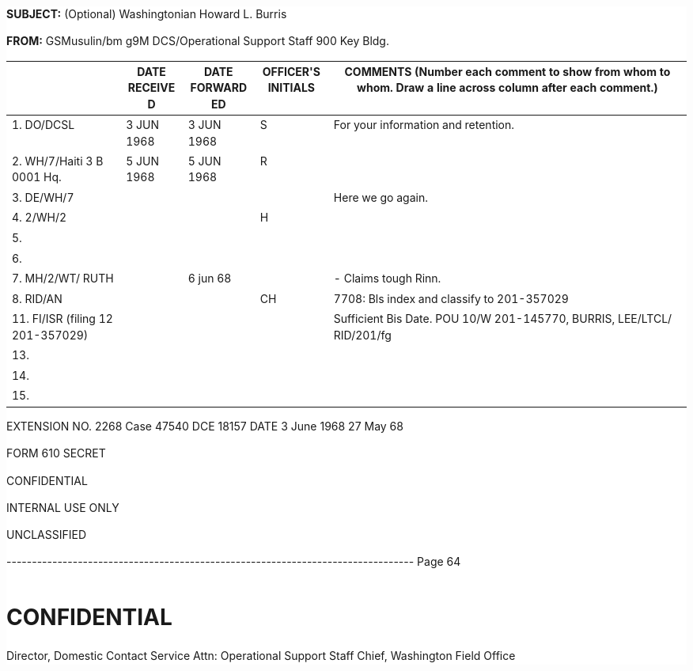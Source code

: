 **SUBJECT:** (Optional)
Washingtonian Howard L. Burris

**FROM:** GSMusulin/bm g9M
DCS/Operational Support Staff
900 Key Bldg.

|                                   | DATE RECEIVED | DATE FORWARDED | OFFICER'S INITIALS | COMMENTS (Number each comment to show from whom to whom. Draw a line across column after each comment.) |
| --------------------------------- | ------------- | -------------- | ------------------ | ------------------------------------------------------------------------------------------------------- |
| 1. DO/DCSL                        | 3 JUN 1968    | 3 JUN 1968     | S                  | For your information and retention.                                                                     |
| 2. WH/7/Haiti 3 B 0001 Hq.        | 5 JUN 1968    | 5 JUN 1968     | R                  |                                                                                                         |
| 3. DE/WH/7                        |               |                |                    | Here we go again.                                                                                       |
| 4. 2/WH/2                         |               |                | H                  |                                                                                                         |
| 5.                                |               |                |                    |                                                                                                         |
| 6.                                |               |                |                    |                                                                                                         |
| 7. MH/2/WT/ RUTH                  |               | 6 jun 68       |                    | - Claims tough Rinn.                                                                                    |
| 8. RID/AN                         |               |                | CH                 | 7708: Bls index and classify to 201-357029                                                              |
| 11. FI/ISR (filing 12 201-357029) |               |                |                    | Sufficient Bis Date. POU 10/W 201-145770, BURRIS, LEE/LTCL/ RID/201/fg                                  |
| 13.                               |               |                |                    |                                                                                                         |
| 14.                               |               |                |                    |                                                                                                         |
| 15.                               |               |                |                    |                                                                                                         |

EXTENSION NO. 2268
Case 47540 DCE 18157
DATE 3 June 1968
27 May 68

FORM
610
SECRET

CONFIDENTIAL

INTERNAL
USE ONLY

UNCLASSIFIED


-------------------------------------------------------------------------------- Page 64

# CONFIDENTIAL

Director, Domestic Contact Service
Attn: Operational Support Staff
Chief, Washington Field Office
